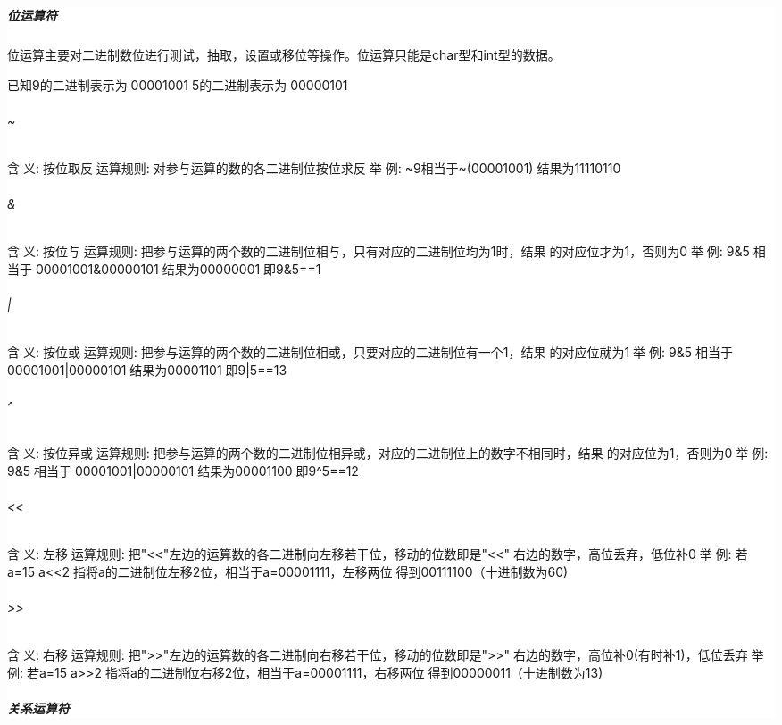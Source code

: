 ##### 位运算符

位运算主要对二进制数位进行测试，抽取，设置或移位等操作。位运算只能是char型和int型的数据。

已知9的二进制表示为 00001001
	   5的二进制表示为 00000101

###### ~

含       义: 	按位取反
运算规则:	对参与运算的数的各二进制位按位求反
举	   例:	~9相当于~(00001001)
					结果为11110110

###### &

含       义: 	按位与
运算规则:	把参与运算的两个数的二进制位相与，只有对应的二进制位均为1时，结果
					的对应位才为1，否则为0
举	   例:	9&5 相当于 00001001&00000101
					结果为00000001 即9&5==1

###### | 

含       义: 	按位或
运算规则:	把参与运算的两个数的二进制位相或，只要对应的二进制位有一个1，结果
					的对应位就为1
举	   例:	9&5 相当于 00001001|00000101
					结果为00001101 即9|5==13

###### ^

含       义: 	按位异或
运算规则:	把参与运算的两个数的二进制位相异或，对应的二进制位上的数字不相同时，结果
					的对应位为1，否则为0
举	   例:	9&5 相当于 00001001|00000101
					结果为00001100 即9^5==12

###### <<

含       义: 	左移
运算规则:	把"<<"左边的运算数的各二进制向左移若干位，移动的位数即是"<<"
					右边的数字，高位丢弃，低位补0
举	   例:	若a=15   a<<2 指将a的二进制位左移2位，相当于a=00001111，左移两位
					得到00111100（十进制数为60)

###### >>

含       义: 	右移
运算规则:	把">>"左边的运算数的各二进制向右移若干位，移动的位数即是">>"
					右边的数字，高位补0(有时补1)，低位丢弃
举	   例:	若a=15   a>>2 指将a的二进制位右移2位，相当于a=00001111，右移两位
					得到00000011（十进制数为13)

##### 关系运算符
